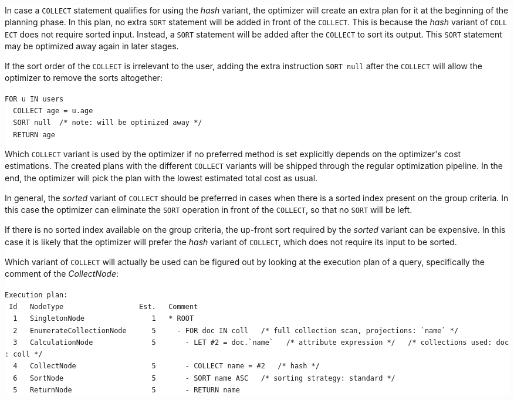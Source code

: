In case a `COLLECT` statement qualifies for using the *hash* variant, the
optimizer will create an extra plan for it at the beginning of the planning
phase. In this plan, no extra `SORT` statement will be added in front of the
`COLLECT`. This is because the *hash* variant of `COLLECT` does not require
sorted input. Instead, a `SORT` statement will be added after the `COLLECT` to
sort its output. This `SORT` statement may be optimized away again in later
stages.

If the sort order of the `COLLECT` is irrelevant to the user, adding the extra
instruction `SORT null` after the `COLLECT` will allow the optimizer to remove
the sorts altogether:

```aql
FOR u IN users
  COLLECT age = u.age
  SORT null  /* note: will be optimized away */
  RETURN age
```

Which `COLLECT` variant is used by the optimizer if no preferred method is set
explicitly depends on the optimizer's cost estimations. The created plans with
the different `COLLECT` variants will be shipped through the regular
optimization pipeline. In the end, the optimizer will pick the plan with the
lowest estimated total cost as usual.

In general, the *sorted* variant of `COLLECT` should be preferred in cases when
there is a sorted index present on the group criteria. In this case the
optimizer can eliminate the `SORT` operation in front of the `COLLECT`, so that
no `SORT` will be left.

If there is no sorted index available on the group criteria, the up-front sort
required by the *sorted* variant can be expensive. In this case it is likely
that the optimizer will prefer the *hash* variant of `COLLECT`, which does not
require its input to be sorted.

Which variant of `COLLECT` will actually be used can be figured out by looking
at the execution plan of a query, specifically the comment of the *CollectNode*:

```aql
Execution plan:
 Id   NodeType                  Est.   Comment
  1   SingletonNode                1   * ROOT
  2   EnumerateCollectionNode      5     - FOR doc IN coll   /* full collection scan, projections: `name` */
  3   CalculationNode              5       - LET #2 = doc.`name`   /* attribute expression */   /* collections used: doc : coll */
  4   CollectNode                  5       - COLLECT name = #2   /* hash */
  6   SortNode                     5       - SORT name ASC   /* sorting strategy: standard */
  5   ReturnNode                   5       - RETURN name
```
